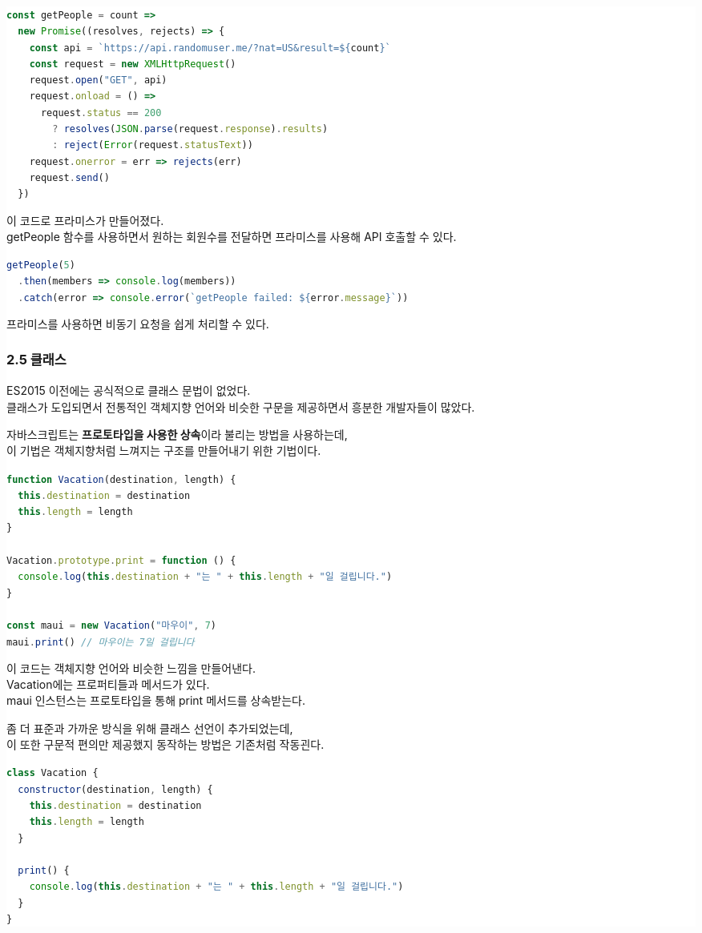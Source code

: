 ```javascript
const getPeople = count =>
  new Promise((resolves, rejects) => {
    const api = `https://api.randomuser.me/?nat=US&result=${count}`
    const request = new XMLHttpRequest()
    request.open("GET", api)
    request.onload = () =>
      request.status == 200
        ? resolves(JSON.parse(request.response).results)
        : reject(Error(request.statusText))
    request.onerror = err => rejects(err)
    request.send()
  })
```

이 코드로 프라미스가 만들어졌다.  
getPeople 함수를 사용하면서 원하는 회원수를 전달하면 프라미스를 사용해 API 호출할 수 있다.

```javascript
getPeople(5)
  .then(members => console.log(members))
  .catch(error => console.error(`getPeople failed: ${error.message}`))
```

프라미스를 사용하면 비동기 요청을 쉽게 처리할 수 있다.

### 2.5 클래스

ES2015 이전에는 공식적으로 클래스 문법이 없었다.  
클래스가 도입되면서 전통적인 객체지향 언어와 비슷한 구문을 제공하면서 흥분한 개발자들이 많았다.

자바스크립트는 **프로토타입을 사용한 상속**이라 불리는 방법을 사용하는데,  
이 기법은 객체지향처럼 느껴지는 구조를 만들어내기 위한 기법이다.

```javascript
function Vacation(destination, length) {
  this.destination = destination
  this.length = length
}

Vacation.prototype.print = function () {
  console.log(this.destination + "는 " + this.length + "일 걸립니다.")
}

const maui = new Vacation("마우이", 7)
maui.print() // 마우이는 7일 걸립니다
```

이 코드는 객체지향 언어와 비슷한 느낌을 만들어낸다.  
Vacation에는 프로퍼티들과 메서드가 있다.  
maui 인스턴스는 프로토타입을 통해 print 메서드를 상속받는다.

좀 더 표준과 가까운 방식을 위해 클래스 선언이 추가되었는데,  
이 또한 구문적 편의만 제공했지 동작하는 방법은 기존처럼 작동괸다.

```javascript
class Vacation {
  constructor(destination, length) {
    this.destination = destination
    this.length = length
  }

  print() {
    console.log(this.destination + "는 " + this.length + "일 걸립니다.")
  }
}
```
